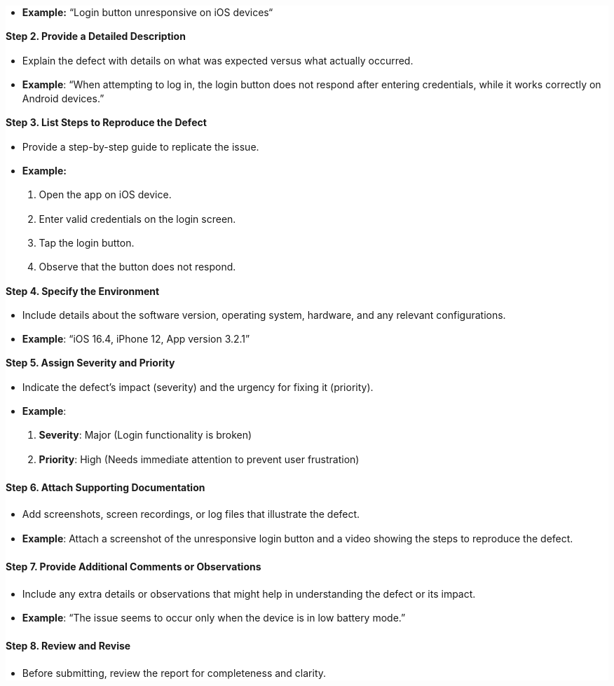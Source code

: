 * **Example:** “Login button unresponsive on iOS devices“
    

**Step 2. Provide a Detailed Description**

* Explain the defect with details on what was expected versus what actually occurred.
    
* **Example**: “When attempting to log in, the login button does not respond after entering credentials, while it works correctly on Android devices.”
    

**Step 3. List Steps to Reproduce the Defect**

* Provide a step-by-step guide to replicate the issue.
    
* **Example:**
    
    1. Open the app on iOS device.
        
    2. Enter valid credentials on the login screen.
        
    3. Tap the login button.
        
    4. Observe that the button does not respond.
        

**Step 4. Specify the Environment**

* Include details about the software version, operating system, hardware, and any relevant configurations.
    
* **Example**: “iOS 16.4, iPhone 12, App version 3.2.1”
    

**Step 5. Assign Severity and Priority**

* Indicate the defect’s impact (severity) and the urgency for fixing it (priority).
    
* **Example**:
    
    1. **Severity**: Major (Login functionality is broken)
        
    2. **Priority**: High (Needs immediate attention to prevent user frustration)
        

#### Step 6. Attach Supporting Documentation

* Add screenshots, screen recordings, or log files that illustrate the defect.
    
* **Example**: Attach a screenshot of the unresponsive login button and a video showing the steps to reproduce the defect.
    

#### Step 7. Provide Additional Comments or Observations

* Include any extra details or observations that might help in understanding the defect or its impact.
    
* **Example**: “The issue seems to occur only when the device is in low battery mode.”
    

#### Step 8. Review and Revise

* Before submitting, review the report for completeness and clarity.
    